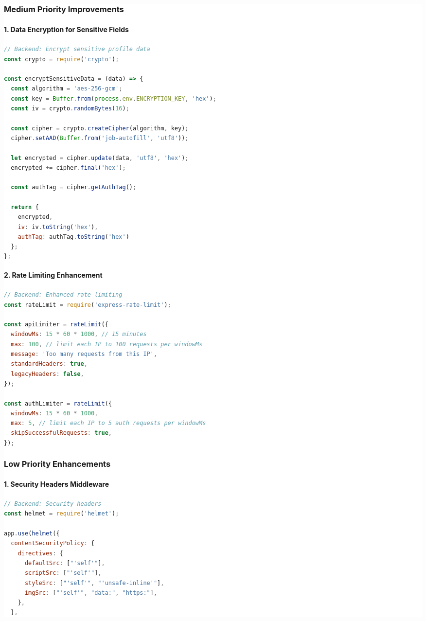 ### Medium Priority Improvements

#### 1. Data Encryption for Sensitive Fields
```javascript
// Backend: Encrypt sensitive profile data
const crypto = require('crypto');

const encryptSensitiveData = (data) => {
  const algorithm = 'aes-256-gcm';
  const key = Buffer.from(process.env.ENCRYPTION_KEY, 'hex');
  const iv = crypto.randomBytes(16);
  
  const cipher = crypto.createCipher(algorithm, key);
  cipher.setAAD(Buffer.from('job-autofill', 'utf8'));
  
  let encrypted = cipher.update(data, 'utf8', 'hex');
  encrypted += cipher.final('hex');
  
  const authTag = cipher.getAuthTag();
  
  return {
    encrypted,
    iv: iv.toString('hex'),
    authTag: authTag.toString('hex')
  };
};
```

#### 2. Rate Limiting Enhancement
```javascript
// Backend: Enhanced rate limiting
const rateLimit = require('express-rate-limit');

const apiLimiter = rateLimit({
  windowMs: 15 * 60 * 1000, // 15 minutes
  max: 100, // limit each IP to 100 requests per windowMs
  message: 'Too many requests from this IP',
  standardHeaders: true,
  legacyHeaders: false,
});

const authLimiter = rateLimit({
  windowMs: 15 * 60 * 1000,
  max: 5, // limit each IP to 5 auth requests per windowMs
  skipSuccessfulRequests: true,
});
```

### Low Priority Enhancements

#### 1. Security Headers Middleware
```javascript
// Backend: Security headers
const helmet = require('helmet');

app.use(helmet({
  contentSecurityPolicy: {
    directives: {
      defaultSrc: ["'self'"],
      scriptSrc: ["'self'"],
      styleSrc: ["'self'", "'unsafe-inline'"],
      imgSrc: ["'self'", "data:", "https:"],
    },
  },
```